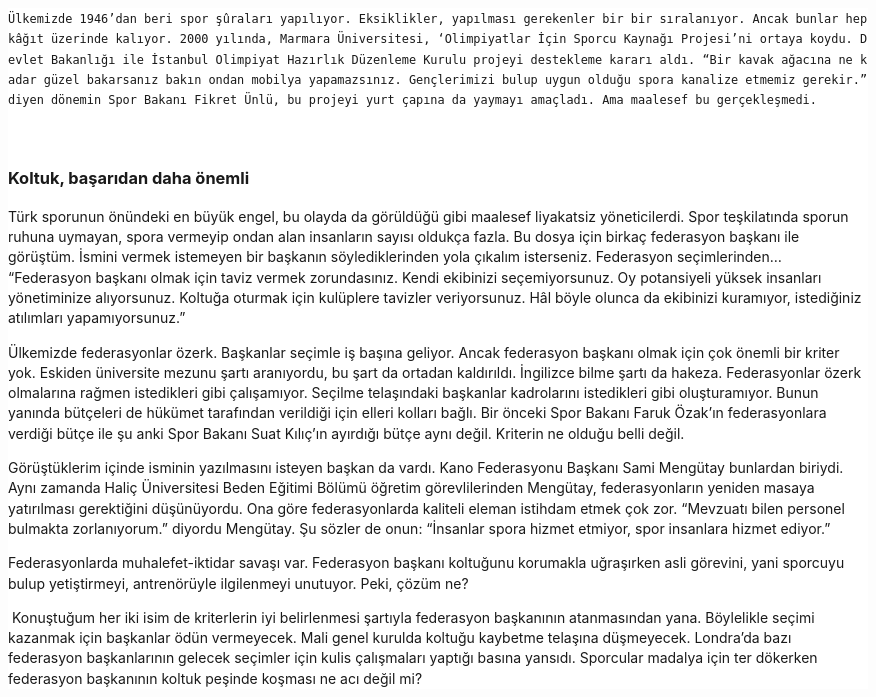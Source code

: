     Ülkemizde 1946’dan beri spor şûraları yapılıyor. Eksiklikler, yapılması gerekenler bir bir sıralanıyor. Ancak bunlar hep kâğıt üzerinde kalıyor. 2000 yılında, Marmara Üniversitesi, ‘Olimpiyatlar İçin Sporcu Kaynağı Projesi’ni ortaya koydu. Devlet Bakanlığı ile İstanbul Olimpiyat Hazırlık Düzenleme Kurulu projeyi destekleme kararı aldı. “Bir kavak ağacına ne kadar güzel bakarsanız bakın ondan mobilya yapamazsınız. Gençlerimizi bulup uygun olduğu spora kanalize etmemiz gerekir.” diyen dönemin Spor Bakanı Fikret Ünlü, bu projeyi yurt çapına da yaymayı amaçladı. Ama maalesef bu gerçekleşmedi.
   </p>
   <p>
    <img alt="" height="378" src="http://web.archive.org/web/20120918071711im_/http://medya.aksiyon.com.tr/aksiyon/2012/08/13/k-5.jpg"/>
   </p>
   <h3>
    <span>
     Koltuk, başarıdan daha önemli
    </span>
   </h3>
   <p>
    Türk sporunun önündeki en büyük engel, bu olayda da görüldüğü gibi maalesef liyakatsiz yöneticilerdi. Spor teşkilatında sporun ruhuna uymayan, spora vermeyip ondan alan insanların sayısı oldukça fazla. Bu dosya için birkaç federasyon başkanı ile görüştüm. İsmini vermek istemeyen bir başkanın söylediklerinden yola çıkalım isterseniz. Federasyon seçimlerinden… “Federasyon başkanı olmak için taviz vermek zorundasınız. Kendi ekibinizi seçemiyorsunuz. Oy potansiyeli yüksek insanları yönetiminize alıyorsunuz. Koltuğa oturmak için kulüplere tavizler veriyorsunuz. Hâl böyle olunca da ekibinizi kuramıyor, istediğiniz atılımları yapamıyorsunuz.”
   </p>
   <p>
    Ülkemizde federasyonlar özerk. Başkanlar seçimle iş başına geliyor. Ancak federasyon başkanı olmak için çok önemli bir kriter yok. Eskiden üniversite mezunu şartı aranıyordu, bu şart da ortadan kaldırıldı. İngilizce bilme şartı da hakeza. Federasyonlar özerk olmalarına rağmen istedikleri gibi çalışamıyor. Seçilme telaşındaki başkanlar kadrolarını istedikleri gibi oluşturamıyor. Bunun yanında bütçeleri de hükümet tarafından verildiği için elleri kolları bağlı. Bir önceki Spor Bakanı Faruk Özak’ın federasyonlara verdiği bütçe ile şu anki Spor Bakanı Suat Kılıç’ın ayırdığı bütçe aynı değil. Kriterin ne olduğu belli değil.
   </p>
   <p>
    Görüştüklerim içinde isminin yazılmasını isteyen başkan da vardı. Kano Federasyonu Başkanı Sami Mengütay bunlardan biriydi. Aynı zamanda Haliç Üniversitesi Beden Eğitimi Bölümü öğretim görevlilerinden Mengütay, federasyonların yeniden masaya yatırılması gerektiğini düşünüyordu. Ona göre federasyonlarda kaliteli eleman istihdam etmek çok zor. “Mevzuatı bilen personel bulmakta zorlanıyorum.” diyordu Mengütay. Şu sözler de onun: “İnsanlar spora hizmet etmiyor, spor insanlara hizmet ediyor.”
   </p>
   <p>
    Federasyonlarda muhalefet-iktidar savaşı var. Federasyon başkanı koltuğunu korumakla uğraşırken asli görevini, yani sporcuyu bulup yetiştirmeyi, antrenörüyle ilgilenmeyi unutuyor. Peki, çözüm ne?
   </p>
   <p>
    <img alt="" height="339" src="http://web.archive.org/web/20120918071711im_/http://medya.aksiyon.com.tr/aksiyon/2012/08/13/k-4.jpg"/>
    Konuştuğum her iki isim de kriterlerin iyi belirlenmesi şartıyla federasyon başkanının atanmasından yana. Böylelikle seçimi kazanmak için başkanlar ödün vermeyecek. Mali genel kurulda koltuğu kaybetme telaşına düşmeyecek. Londra’da bazı federasyon başkanlarının gelecek seçimler için kulis çalışmaları yaptığı basına yansıdı. Sporcular madalya için ter dökerken federasyon başkanının koltuk peşinde koşması ne acı değil mi?
   </p>
   <p>